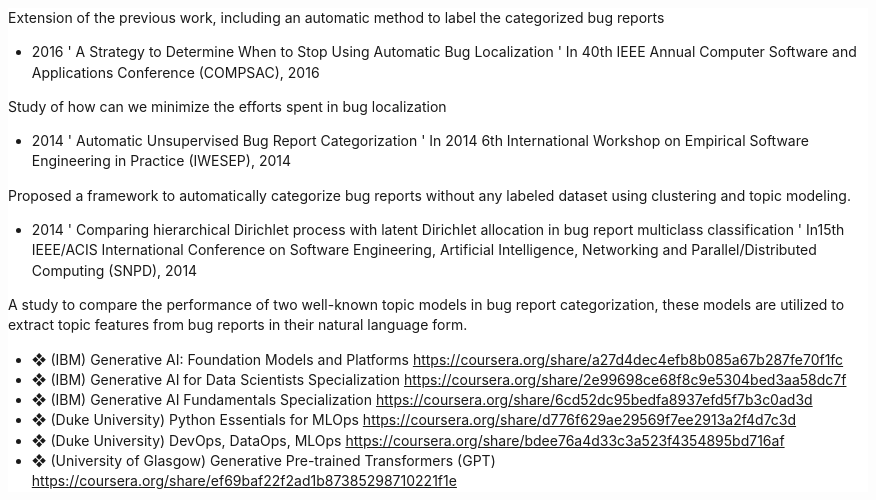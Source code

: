 Extension of the previous work, including an automatic method to label the categorized bug reports

- 2016 ' A Strategy to Determine When to Stop Using Automatic Bug Localization ' In 40th IEEE Annual Computer Software and Applications Conference (COMPSAC), 2016

Study of how can we minimize the efforts spent in bug localization

- 2014 ' Automatic Unsupervised Bug Report Categorization ' In 2014 6th International Workshop on Empirical Software Engineering in Practice (IWESEP), 2014

Proposed a framework to automatically categorize bug reports without any labeled dataset using clustering and topic modeling.

- 2014 ' Comparing hierarchical Dirichlet process with latent Dirichlet allocation in bug report multiclass classification ' In15th IEEE/ACIS International Conference on Software Engineering, Artificial Intelligence, Networking and Parallel/Distributed Computing (SNPD), 2014

A study to compare the performance of two well-known topic models in bug report categorization, these models are utilized to extract topic features from bug reports in their natural language form.

- ❖ (IBM) Generative AI: Foundation Models and Platforms https://coursera.org/share/a27d4dec4efb8b085a67b287fe70f1fc
- ❖ (IBM) Generative AI for Data Scientists Specialization https://coursera.org/share/2e99698ce68f8c9e5304bed3aa58dc7f
- ❖ (IBM) Generative AI Fundamentals Specialization https://coursera.org/share/6cd52dc95bedfa8937efd5f7b3c0ad3d
- ❖ (Duke University) Python Essentials for MLOps https://coursera.org/share/d776f629ae29569f7ee2913a2f4d7c3d
- ❖ (Duke University) DevOps, DataOps, MLOps https://coursera.org/share/bdee76a4d33c3a523f4354895bd716af
- ❖ (University of Glasgow) Generative Pre-trained Transformers (GPT) https://coursera.org/share/ef69baf22f2ad1b87385298710221f1e